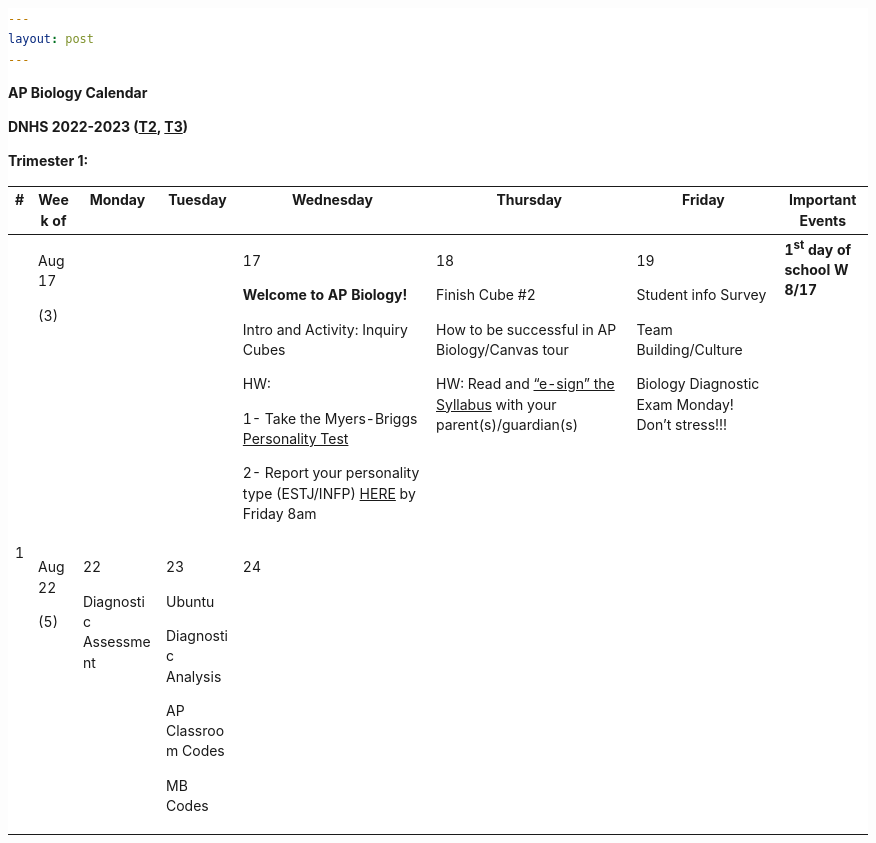 ```yaml
---
layout: post
---
```

**AP Biology Calendar**

**DNHS 2022-2023 ([<span class="underline">T2</span>](#t39014ynilwd), [<span class="underline">T3</span>](#937h06uxdkvr))**

**Trimester 1:**

<table>
<thead>
<tr class="header">
<th><strong><span class="underline">#</span></strong></th>
<th><strong><span class="underline">Week of</span></strong></th>
<th><strong><span class="underline">Monday</span></strong></th>
<th><strong><span class="underline">Tuesday</span></strong></th>
<th><strong><span class="underline">Wednesday</span></strong></th>
<th><strong><span class="underline">Thursday</span></strong></th>
<th><strong><span class="underline">Friday</span></strong></th>
<th><strong><span class="underline">Important Events</span></strong></th>
</tr>
</thead>
<tbody>
<tr class="odd">
<td></td>
<td><p>Aug 17</p>
<p>(3)</p></td>
<td></td>
<td></td>
<td><p>17</p>
<p><strong>Welcome to AP Biology!</strong></p>
<p>Intro and Activity: Inquiry Cubes</p>
<p>HW:</p>
<p>1- Take the Myers-Briggs <a href="http://16personalities.com"><span class="underline">Personality Test</span></a></p>
<p>2- Report your personality type (ESTJ/INFP) <a href="https://docs.google.com/forms/d/e/1FAIpQLScSTaztP9X7EnZslhDO_ExGGj4vpK9sZ20wNK2Q4vkkUYplEg/viewform?usp=sf_link"><span class="underline">HERE</span></a> by Friday 8am</p></td>
<td><p>18</p>
<p>Finish Cube #2</p>
<p>How to be successful in AP Biology/Canvas tour</p>
<p>HW: Read and <a href="https://docs.google.com/forms/d/e/1FAIpQLSdc_7YKm8nLHiEVtYIG4UQ4zwpBxmX9FlUqRxnOvP1VVXBgSQ/viewform?usp=sf_link"><span class="underline">“e-sign” the Syllabus</span></a> with your parent(s)/guardian(s)</p></td>
<td><p>19</p>
<p>Student info Survey</p>
<p>Team Building/Culture</p>
<p>Biology Diagnostic Exam Monday! Don’t stress!!!</p></td>
<td><strong>1<sup>st</sup> day of school W 8/17</strong></td>
</tr>
<tr class="even">
<td>1</td>
<td><p>Aug 22</p>
<p>(5)</p></td>
<td><p>22</p>
<p>Diagnostic Assessment</p></td>
<td><p>23</p>
<p>Ubuntu</p>
<p>Diagnostic Analysis</p>
<p>AP Classroom Codes</p>
<p>MB Codes</p></td>
<td><p>24</p>